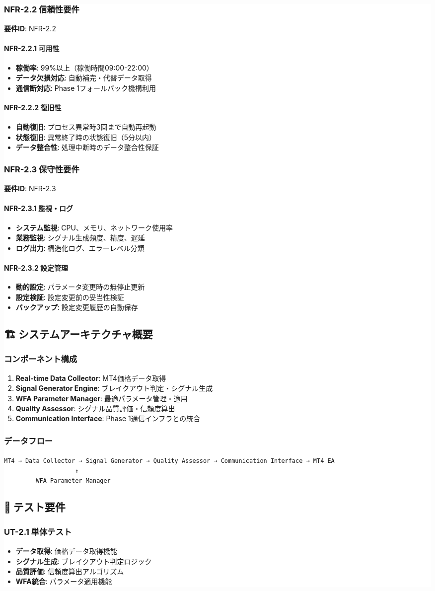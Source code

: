 ### NFR-2.2 信頼性要件
**要件ID**: NFR-2.2  

#### NFR-2.2.1 可用性
- **稼働率**: 99%以上（稼働時間09:00-22:00）
- **データ欠損対応**: 自動補完・代替データ取得
- **通信断対応**: Phase 1フォールバック機構利用

#### NFR-2.2.2 復旧性
- **自動復旧**: プロセス異常時3回まで自動再起動
- **状態復旧**: 異常終了時の状態復旧（5分以内）
- **データ整合性**: 処理中断時のデータ整合性保証

### NFR-2.3 保守性要件
**要件ID**: NFR-2.3  

#### NFR-2.3.1 監視・ログ
- **システム監視**: CPU、メモリ、ネットワーク使用率
- **業務監視**: シグナル生成頻度、精度、遅延
- **ログ出力**: 構造化ログ、エラーレベル分類

#### NFR-2.3.2 設定管理
- **動的設定**: パラメータ変更時の無停止更新
- **設定検証**: 設定変更前の妥当性検証
- **バックアップ**: 設定変更履歴の自動保存

## 🏗️ システムアーキテクチャ概要

### コンポーネント構成
1. **Real-time Data Collector**: MT4価格データ取得
2. **Signal Generator Engine**: ブレイクアウト判定・シグナル生成
3. **WFA Parameter Manager**: 最適パラメータ管理・適用
4. **Quality Assessor**: シグナル品質評価・信頼度算出
5. **Communication Interface**: Phase 1通信インフラとの統合

### データフロー
```
MT4 → Data Collector → Signal Generator → Quality Assessor → Communication Interface → MT4 EA
                    ↑
         WFA Parameter Manager
```

## 🧪 テスト要件

### UT-2.1 単体テスト
- **データ取得**: 価格データ取得機能
- **シグナル生成**: ブレイクアウト判定ロジック
- **品質評価**: 信頼度算出アルゴリズム
- **WFA統合**: パラメータ適用機能
